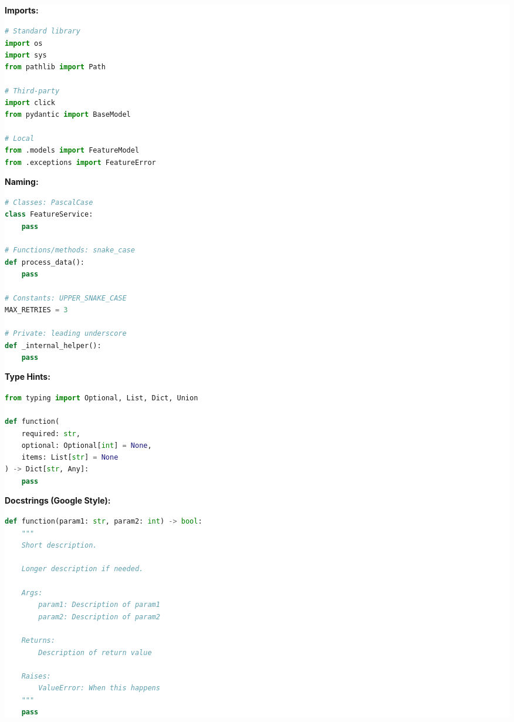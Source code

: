 **Imports:**
```python
# Standard library
import os
import sys
from pathlib import Path

# Third-party
import click
from pydantic import BaseModel

# Local
from .models import FeatureModel
from .exceptions import FeatureError
```

**Naming:**
```python
# Classes: PascalCase
class FeatureService:
    pass

# Functions/methods: snake_case
def process_data():
    pass

# Constants: UPPER_SNAKE_CASE
MAX_RETRIES = 3

# Private: leading underscore
def _internal_helper():
    pass
```

**Type Hints:**
```python
from typing import Optional, List, Dict, Union

def function(
    required: str,
    optional: Optional[int] = None,
    items: List[str] = None
) -> Dict[str, Any]:
    pass
```

**Docstrings (Google Style):**
```python
def function(param1: str, param2: int) -> bool:
    """
    Short description.

    Longer description if needed.

    Args:
        param1: Description of param1
        param2: Description of param2

    Returns:
        Description of return value

    Raises:
        ValueError: When this happens
    """
    pass
```
